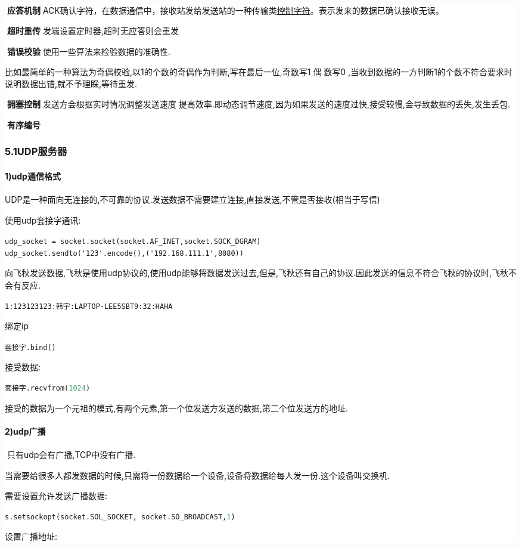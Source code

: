 ​	**应答机制**   ACK确认字符，在数据通信中，接收站发给发送站的一种传输类[控制字符](https://baike.baidu.com/item/%E6%8E%A7%E5%88%B6%E5%AD%97%E7%AC%A6/6913704)。表示发来的数据已确认接收无误。

​	**超时重传**   发端设置定时器,超时无应答则会重发

​	**错误校验**  使用一些算法来检验数据的准确性.

​			比如最简单的一种算法为奇偶校验,以1的个数的奇偶作为判断,写在最后一位,奇数写1 偶		数写0 ,当收到数据的一方判断1的个数不符合要求时说明数据出错,就不予理睬,等待重发.

​	**拥塞控制**   发送方会根据实时情况调整发送速度 提高效率.即动态调节速度,因为如果发送的速度过快,接受较慢,会导致数据的丢失,发生丢包.

​	**有序编号**

### 5.1UDP服务器

#### 1)udp通信格式

​        UDP是一种面向无连接的,不可靠的协议.发送数据不需要建立连接,直接发送,不管是否接收(相当于写信)

使用udp套接字通讯:

```pyhton
udp_socket = socket.socket(socket.AF_INET,socket.SOCK_DGRAM)
udp_socket.sendto('123'.encode(),('192.168.111.1',8080))
```



​	向飞秋发送数据,飞秋是使用udp协议的,使用udp能够将数据发送过去,但是,飞秋还有自己的协议.因此发送的信息不符合飞秋的协议时,飞秋不会有反应.

```pyhton
1:123123123:韩宇:LAPTOP-LEE5SBT9:32:HAHA
```



绑定ip

```python
套接字.bind()
```



接受数据:

```python
套接字.recvfrom(1024)
```

接受的数据为一个元祖的模式,有两个元素,第一个位发送方发送的数据,第二个位发送方的地址.

#### 2)udp广播

​	只有udp会有广播,TCP中没有广播.

当需要给很多人都发数据的时候,只需将一份数据给一个设备,设备将数据给每人发一份.这个设备叫交换机.

需要设置允许发送广播数据:

```python
s.setsockopt(socket.SOL_SOCKET,	socket.SO_BROADCAST,1)
```

设置广播地址:
